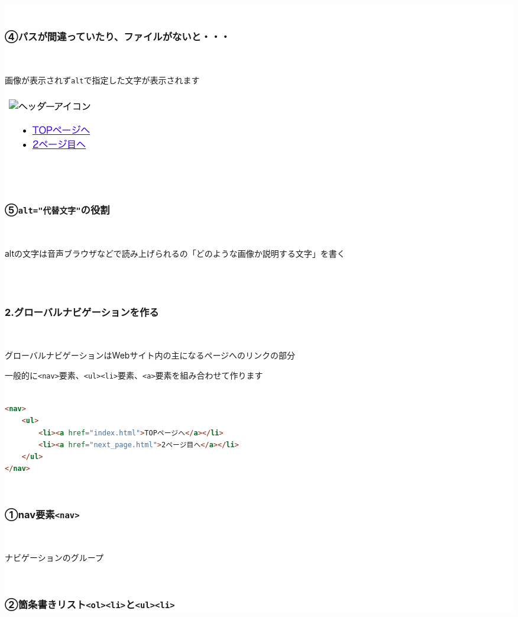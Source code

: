 <br>

### **④パスが間違っていたり、ファイルがないと・・・**

<br>

画像が表示されず`alt`で指定した文字が表示されます

![html](img/04_img05.png)

<br>

### **⑤`alt="代替文字"`の役割**

<br>

altの文字は音声ブラウザなどで読み上げられるの「どのような画像か説明する文字」を書く


<br><br>

### **2.グローバルナビゲーションを作る**

<br>

グローバルナビゲーションはWebサイト内の主になるページへのリンクの部分  

一般的に`<nav>`要素、`<ul><li>`要素、`<a>`要素を組み合わせて作ります

```html

<nav>
    <ul>
        <li><a href="index.html">TOPページへ</a></li>
        <li><a href="next_page.html">2ページ目へ</a></li>
    </ul>
</nav>
```

<br>

### **①nav要素`<nav>`**

<br>

ナビゲーションのグループ

<br>

### **②箇条書きリスト`<ol><li>`と`<ul><li>`**
